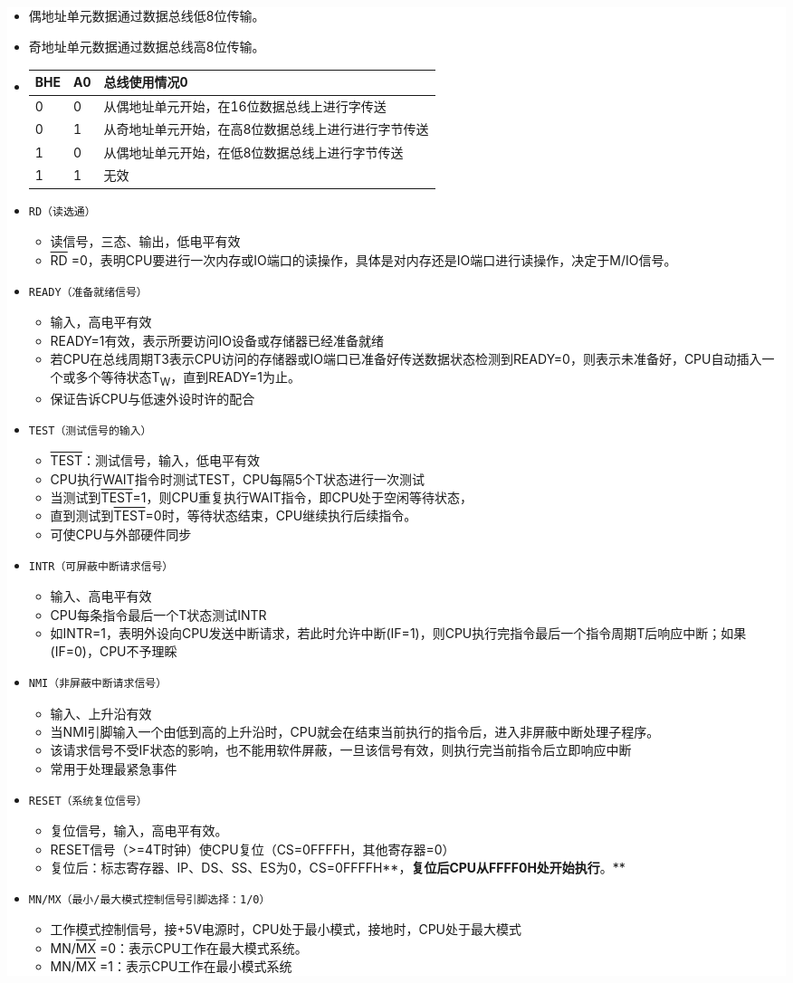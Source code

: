   - 偶地址单元数据通过数据总线低8位传输。

  - 奇地址单元数据通过数据总线高8位传输。

  - | BHE  | A0   | 总线使用情况0                                       |
    | ---- | ---- | --------------------------------------------------- |
    | 0    | 0    | 从偶地址单元开始，在16位数据总线上进行字传送        |
    | 0    | 1    | 从奇地址单元开始，在高8位数据总线上进行进行字节传送 |
    | 1    | 0    | 从偶地址单元开始，在低8位数据总线上进行字节传送     |
    | 1    | 1    | 无效                                                |

- `RD（读选通）`

  - 读信号，三态、输出，低电平有效
  - <span style="text-decoration:overline">RD</span> =0，表明CPU要进行一次内存或IO端口的读操作，具体是对内存还是IO端口进行读操作，决定于M/IO信号。

- `READY（准备就绪信号）`

  - 输入，高电平有效
  - READY=1有效，表示所要访问IO设备或存储器已经准备就绪
  - 若CPU在总线周期T3表示CPU访问的存储器或IO端口已准备好传送数据状态检测到READY=0，则表示未准备好，CPU自动插入一个或多个等待状态T<sub>W</sub>，直到READY=1为止。
  - 保证告诉CPU与低速外设时许的配合

- `TEST（测试信号的输入）`

  - <span style="text-decoration:overline">TEST</span>：测试信号，输入，低电平有效
  - CPU执行WAIT指令时测试TEST，CPU每隔5个T状态进行一次测试
  - 当测试到<span style="text-decoration:overline">TEST</span>=1，则CPU重复执行WAIT指令，即CPU处于空闲等待状态，
  - 直到测试到<span style="text-decoration:overline">TEST</span>=0时，等待状态结束，CPU继续执行后续指令。
  - 可使CPU与外部硬件同步

- `INTR（可屏蔽中断请求信号）`

  - 输入、高电平有效
  - CPU每条指令最后一个T状态测试INTR
  - 如INTR=1，表明外设向CPU发送中断请求，若此时允许中断(IF=1)，则CPU执行完指令最后一个指令周期T后响应中断；如果(IF=0)，CPU不予理睬

- `NMI（非屏蔽中断请求信号）`

  - 输入、上升沿有效
  - 当NMI引脚输入一个由低到高的上升沿时，CPU就会在结束当前执行的指令后，进入非屏蔽中断处理子程序。
  - 该请求信号不受IF状态的影响，也不能用软件屏蔽，一旦该信号有效，则执行完当前指令后立即响应中断
  - 常用于处理最紧急事件

- `RESET（系统复位信号）`

  - 复位信号，输入，高电平有效。
  - RESET信号（>=4T时钟）使CPU复位（CS=0FFFFH，其他寄存器=0）
  - 复位后：标志寄存器、IP、DS、SS、ES为0，CS=0FFFFH**，**复位后CPU从FFFF0H处开始执行**。**

- `MN/MX（最小/最大模式控制信号引脚选择：1/0）`

  - 工作模式控制信号，接+5V电源时，CPU处于最小模式，接地时，CPU处于最大模式
  - MN/<span style="text-decoration:overline">MX</span> =0：表示CPU工作在最大模式系统。
  - MN/<span style="text-decoration:overline">MX</span> =1：表示CPU工作在最小模式系统
